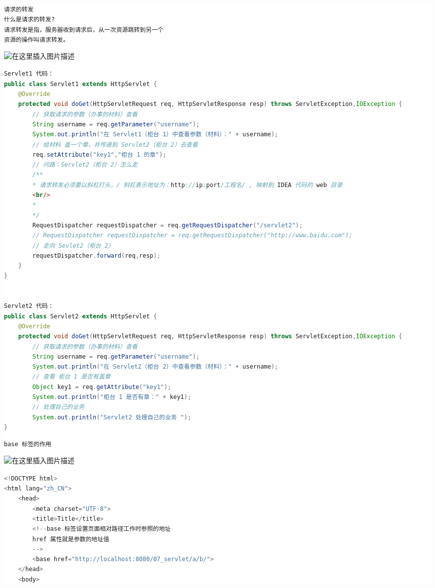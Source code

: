 ```markdown
请求的转发
什么是请求的转发?
请求转发是指，服务器收到请求后，从一次资源跳转到另一个
资源的操作叫请求转发。
```
![在这里插入图片描述](https://img-blog.csdnimg.cn/20200612091344903.png?x-oss-process=image/watermark,type_ZmFuZ3poZW5naGVpdGk,shadow_10,text_aHR0cHM6Ly9ibG9nLmNzZG4ubmV0L3VuaXF1ZV9wZXJmZWN0,size_16,color_FFFFFF,t_70)

```java
Servlet1 代码：
public class Servlet1 extends HttpServlet {
	@Override
	protected void doGet(HttpServletRequest req, HttpServletResponse resp) throws ServletException,IOException {
		// 获取请求的参数（办事的材料）查看
		String username = req.getParameter("username");
		System.out.println("在 Servlet1（柜台 1）中查看参数（材料）：" + username);
		// 给材料 盖一个章，并传递到 Servlet2（柜台 2）去查看
		req.setAttribute("key1","柜台 1 的章");
		// 问路：Servlet2（柜台 2）怎么走
		/**
		* 请求转发必须要以斜杠打头，/ 斜杠表示地址为：http://ip:port/工程名/ , 映射到 IDEA 代码的 web 目录
		<br/>
		*
		*/
		RequestDispatcher requestDispatcher = req.getRequestDispatcher("/servlet2");
		// RequestDispatcher requestDispatcher = req.getRequestDispatcher("http://www.baidu.com");
		// 走向 Sevlet2（柜台 2）
		requestDispatcher.forward(req,resp);
	}
}


Servlet2 代码：
public class Servlet2 extends HttpServlet {
	@Override
	protected void doGet(HttpServletRequest req, HttpServletResponse resp) throws ServletException,IOException {
		// 获取请求的参数（办事的材料）查看
		String username = req.getParameter("username");
		System.out.println("在 Servlet2（柜台 2）中查看参数（材料）：" + username);
		// 查看 柜台 1 是否有盖章
		Object key1 = req.getAttribute("key1");
		System.out.println("柜台 1 是否有章：" + key1);
		// 处理自己的业务
		System.out.println("Servlet2 处理自己的业务 ");
}
```
```markdown
base 标签的作用
```

![在这里插入图片描述](https://img-blog.csdnimg.cn/20200612093857516.png?x-oss-process=image/watermark,type_ZmFuZ3poZW5naGVpdGk,shadow_10,text_aHR0cHM6Ly9ibG9nLmNzZG4ubmV0L3VuaXF1ZV9wZXJmZWN0,size_16,color_FFFFFF,t_70)
```java
<!DOCTYPE html>
<html lang="zh_CN">
	<head>
		<meta charset="UTF-8">
		<title>Title</title>
		<!--base 标签设置页面相对路径工作时参照的地址
		href 属性就是参数的地址值
		-->
		<base href="http://localhost:8080/07_servlet/a/b/">
	</head>
	<body>
```